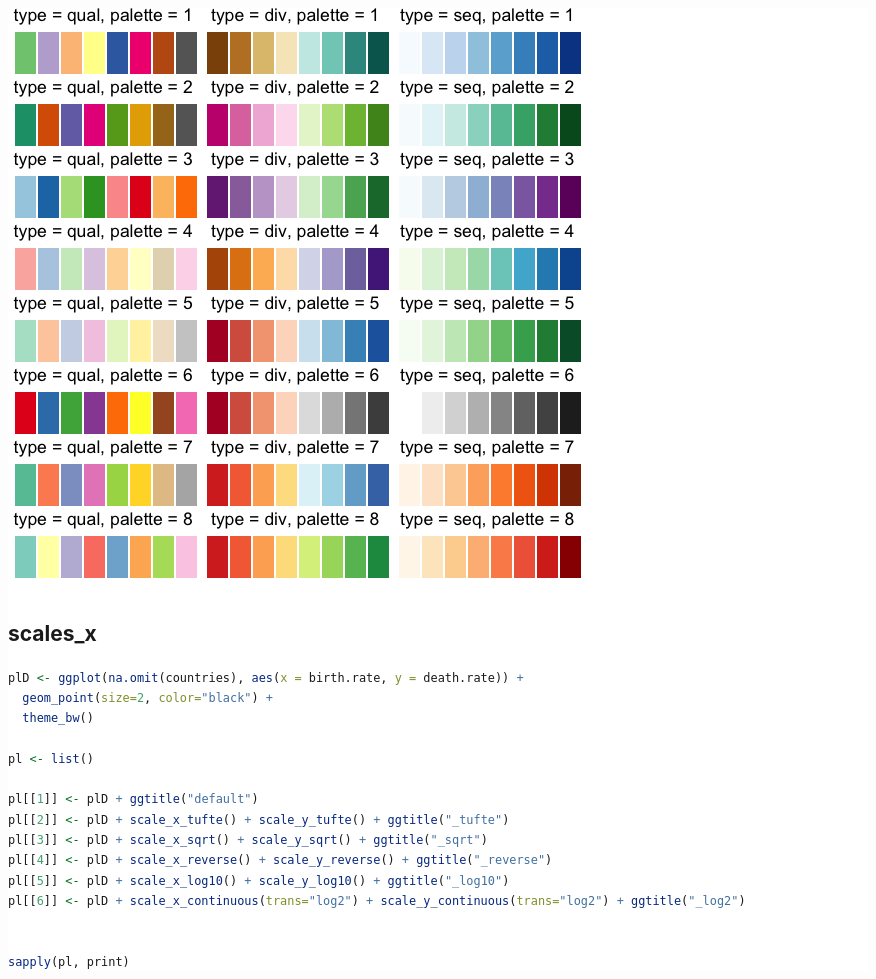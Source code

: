 ![](GrammarOfGraphics_files/figure-markdown_github/unnamed-chunk-13-5.png)

scales\_x
---------

``` r
plD <- ggplot(na.omit(countries), aes(x = birth.rate, y = death.rate)) +
  geom_point(size=2, color="black") +
  theme_bw()

pl <- list()

pl[[1]] <- plD + ggtitle("default")
pl[[2]] <- plD + scale_x_tufte() + scale_y_tufte() + ggtitle("_tufte")
pl[[3]] <- plD + scale_x_sqrt() + scale_y_sqrt() + ggtitle("_sqrt")
pl[[4]] <- plD + scale_x_reverse() + scale_y_reverse() + ggtitle("_reverse")
pl[[5]] <- plD + scale_x_log10() + scale_y_log10() + ggtitle("_log10")
pl[[6]] <- plD + scale_x_continuous(trans="log2") + scale_y_continuous(trans="log2") + ggtitle("_log2")


sapply(pl, print)
```
